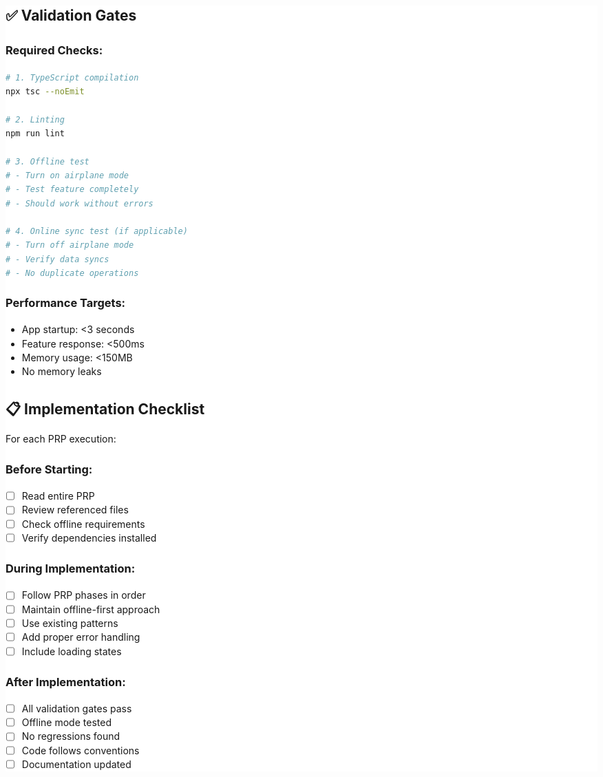 ## ✅ Validation Gates

### Required Checks:
```bash
# 1. TypeScript compilation
npx tsc --noEmit

# 2. Linting
npm run lint

# 3. Offline test
# - Turn on airplane mode
# - Test feature completely
# - Should work without errors

# 4. Online sync test (if applicable)
# - Turn off airplane mode
# - Verify data syncs
# - No duplicate operations
```

### Performance Targets:
- App startup: <3 seconds
- Feature response: <500ms
- Memory usage: <150MB
- No memory leaks

## 📋 Implementation Checklist

For each PRP execution:

### Before Starting:
- [ ] Read entire PRP
- [ ] Review referenced files
- [ ] Check offline requirements
- [ ] Verify dependencies installed

### During Implementation:
- [ ] Follow PRP phases in order
- [ ] Maintain offline-first approach
- [ ] Use existing patterns
- [ ] Add proper error handling
- [ ] Include loading states

### After Implementation:
- [ ] All validation gates pass
- [ ] Offline mode tested
- [ ] No regressions found
- [ ] Code follows conventions
- [ ] Documentation updated
